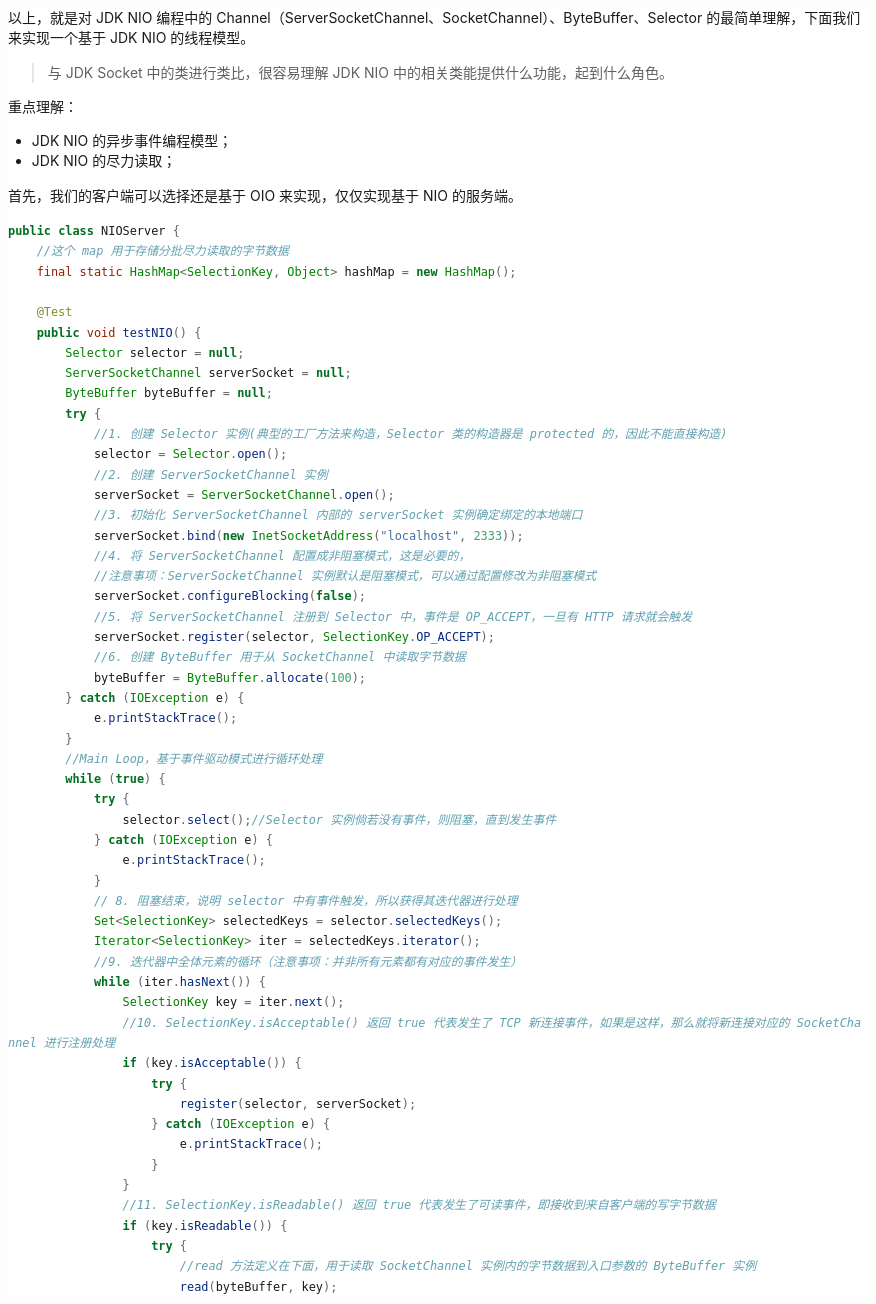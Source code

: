 以上，就是对 JDK NIO 编程中的 Channel（ServerSocketChannel、SocketChannel）、ByteBuffer、Selector 的最简单理解，下面我们来实现一个基于 JDK NIO 的线程模型。

> 与 JDK Socket 中的类进行类比，很容易理解 JDK NIO 中的相关类能提供什么功能，起到什么角色。

重点理解：

- JDK NIO 的异步事件编程模型；
- JDK NIO 的尽力读取；

首先，我们的客户端可以选择还是基于 OIO 来实现，仅仅实现基于 NIO 的服务端。

```java
public class NIOServer {
    //这个 map 用于存储分批尽力读取的字节数据
    final static HashMap<SelectionKey, Object> hashMap = new HashMap();

    @Test
    public void testNIO() {
        Selector selector = null;
        ServerSocketChannel serverSocket = null;
        ByteBuffer byteBuffer = null;
        try {
            //1. 创建 Selector 实例(典型的工厂方法来构造，Selector 类的构造器是 protected 的，因此不能直接构造)
            selector = Selector.open();
            //2. 创建 ServerSocketChannel 实例
            serverSocket = ServerSocketChannel.open();
            //3. 初始化 ServerSocketChannel 内部的 serverSocket 实例确定绑定的本地端口
            serverSocket.bind(new InetSocketAddress("localhost", 2333));
            //4. 将 ServerSocketChannel 配置成非阻塞模式，这是必要的，
            //注意事项：ServerSocketChannel 实例默认是阻塞模式，可以通过配置修改为非阻塞模式
            serverSocket.configureBlocking(false);
            //5. 将 ServerSocketChannel 注册到 Selector 中，事件是 OP_ACCEPT，一旦有 HTTP 请求就会触发
            serverSocket.register(selector, SelectionKey.OP_ACCEPT);
            //6. 创建 ByteBuffer 用于从 SocketChannel 中读取字节数据
            byteBuffer = ByteBuffer.allocate(100);
        } catch (IOException e) {
            e.printStackTrace();
        }
        //Main Loop，基于事件驱动模式进行循环处理
        while (true) {
            try {
                selector.select();//Selector 实例倘若没有事件，则阻塞，直到发生事件
            } catch (IOException e) {
                e.printStackTrace();
            }
            // 8. 阻塞结束，说明 selector 中有事件触发，所以获得其迭代器进行处理
            Set<SelectionKey> selectedKeys = selector.selectedKeys();
            Iterator<SelectionKey> iter = selectedKeys.iterator();
            //9. 迭代器中全体元素的循环（注意事项：并非所有元素都有对应的事件发生）
            while (iter.hasNext()) {
                SelectionKey key = iter.next();
                //10. SelectionKey.isAcceptable() 返回 true 代表发生了 TCP 新连接事件，如果是这样，那么就将新连接对应的 SocketChannel 进行注册处理
                if (key.isAcceptable()) {
                    try {
                        register(selector, serverSocket);
                    } catch (IOException e) {
                        e.printStackTrace();
                    }
                }
                //11. SelectionKey.isReadable() 返回 true 代表发生了可读事件，即接收到来自客户端的写字节数据
                if (key.isReadable()) {
                    try {
                        //read 方法定义在下面，用于读取 SocketChannel 实例内的字节数据到入口参数的 ByteBuffer 实例
                        read(byteBuffer, key);
```